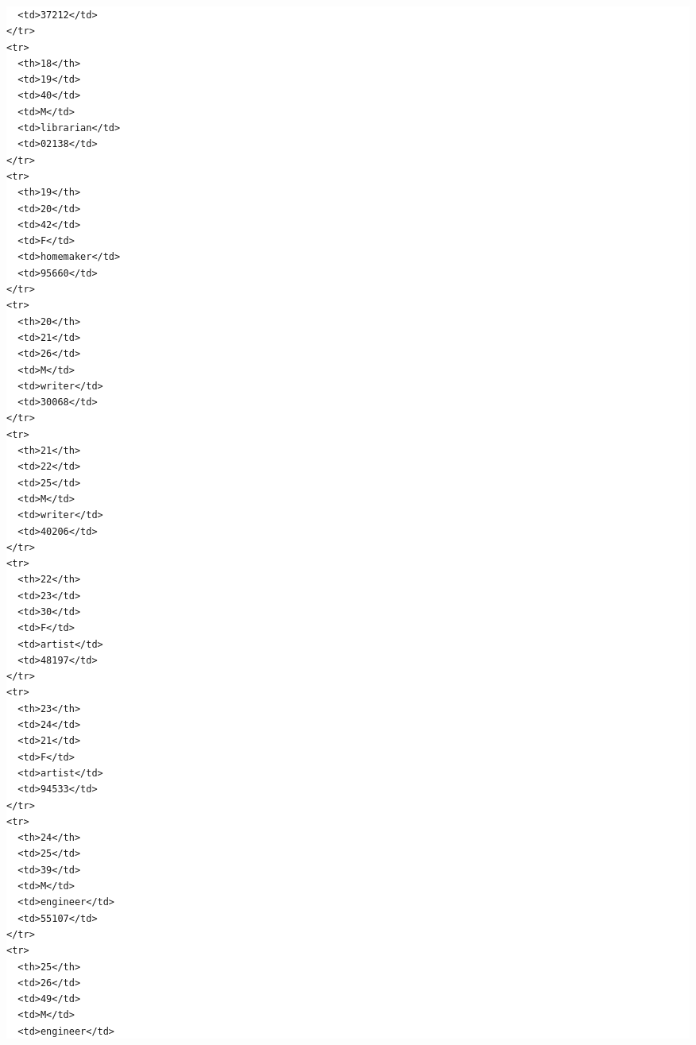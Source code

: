       <td>37212</td>
    </tr>
    <tr>
      <th>18</th>
      <td>19</td>
      <td>40</td>
      <td>M</td>
      <td>librarian</td>
      <td>02138</td>
    </tr>
    <tr>
      <th>19</th>
      <td>20</td>
      <td>42</td>
      <td>F</td>
      <td>homemaker</td>
      <td>95660</td>
    </tr>
    <tr>
      <th>20</th>
      <td>21</td>
      <td>26</td>
      <td>M</td>
      <td>writer</td>
      <td>30068</td>
    </tr>
    <tr>
      <th>21</th>
      <td>22</td>
      <td>25</td>
      <td>M</td>
      <td>writer</td>
      <td>40206</td>
    </tr>
    <tr>
      <th>22</th>
      <td>23</td>
      <td>30</td>
      <td>F</td>
      <td>artist</td>
      <td>48197</td>
    </tr>
    <tr>
      <th>23</th>
      <td>24</td>
      <td>21</td>
      <td>F</td>
      <td>artist</td>
      <td>94533</td>
    </tr>
    <tr>
      <th>24</th>
      <td>25</td>
      <td>39</td>
      <td>M</td>
      <td>engineer</td>
      <td>55107</td>
    </tr>
    <tr>
      <th>25</th>
      <td>26</td>
      <td>49</td>
      <td>M</td>
      <td>engineer</td>